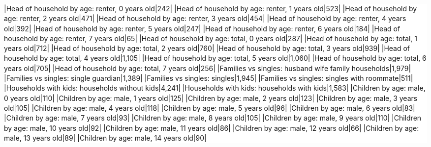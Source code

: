 |Head of household by age: renter, 0 years old|242|
|Head of household by age: renter, 1 years old|523|
|Head of household by age: renter, 2 years old|471|
|Head of household by age: renter, 3 years old|454|
|Head of household by age: renter, 4 years old|392|
|Head of household by age: renter, 5 years old|247|
|Head of household by age: renter, 6 years old|184|
|Head of household by age: renter, 7 years old|65|
|Head of household by age: total, 0 years old|287|
|Head of household by age: total, 1 years old|712|
|Head of household by age: total, 2 years old|760|
|Head of household by age: total, 3 years old|939|
|Head of household by age: total, 4 years old|1,105|
|Head of household by age: total, 5 years old|1,060|
|Head of household by age: total, 6 years old|705|
|Head of household by age: total, 7 years old|256|
|Families vs singles: husband wife family households|1,979|
|Families vs singles: single guardian|1,389|
|Families vs singles: singles|1,945|
|Families vs singles: singles with roommate|511|
|Households with kids: households without kids|4,241|
|Households with kids: households with kids|1,583|
|Children by age: male, 0 years old|110|
|Children by age: male, 1 years old|125|
|Children by age: male, 2 years old|123|
|Children by age: male, 3 years old|105|
|Children by age: male, 4 years old|118|
|Children by age: male, 5 years old|96|
|Children by age: male, 6 years old|83|
|Children by age: male, 7 years old|93|
|Children by age: male, 8 years old|105|
|Children by age: male, 9 years old|110|
|Children by age: male, 10 years old|92|
|Children by age: male, 11 years old|86|
|Children by age: male, 12 years old|66|
|Children by age: male, 13 years old|89|
|Children by age: male, 14 years old|90|